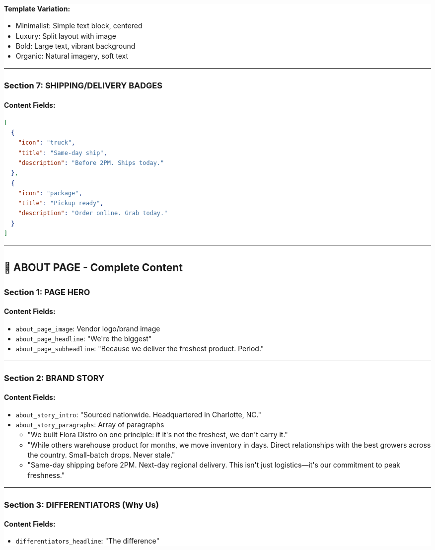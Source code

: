 **Template Variation:**
- Minimalist: Simple text block, centered
- Luxury: Split layout with image
- Bold: Large text, vibrant background
- Organic: Natural imagery, soft text

---

### Section 7: SHIPPING/DELIVERY BADGES
**Content Fields:**
```json
[
  {
    "icon": "truck",
    "title": "Same-day ship",
    "description": "Before 2PM. Ships today."
  },
  {
    "icon": "package",
    "title": "Pickup ready",
    "description": "Order online. Grab today."
  }
]
```

---

## 📖 ABOUT PAGE - Complete Content

### Section 1: PAGE HERO
**Content Fields:**
- `about_page_image`: Vendor logo/brand image
- `about_page_headline`: "We're the biggest"
- `about_page_subheadline`: "Because we deliver the freshest product. Period."

---

### Section 2: BRAND STORY
**Content Fields:**
- `about_story_intro`: "Sourced nationwide. Headquartered in Charlotte, NC."
- `about_story_paragraphs`: Array of paragraphs
  - "We built Flora Distro on one principle: if it's not the freshest, we don't carry it."
  - "While others warehouse product for months, we move inventory in days. Direct relationships with the best growers across the country. Small-batch drops. Never stale."
  - "Same-day shipping before 2PM. Next-day regional delivery. This isn't just logistics—it's our commitment to peak freshness."

---

### Section 3: DIFFERENTIATORS (Why Us)
**Content Fields:**
- `differentiators_headline`: "The difference"
